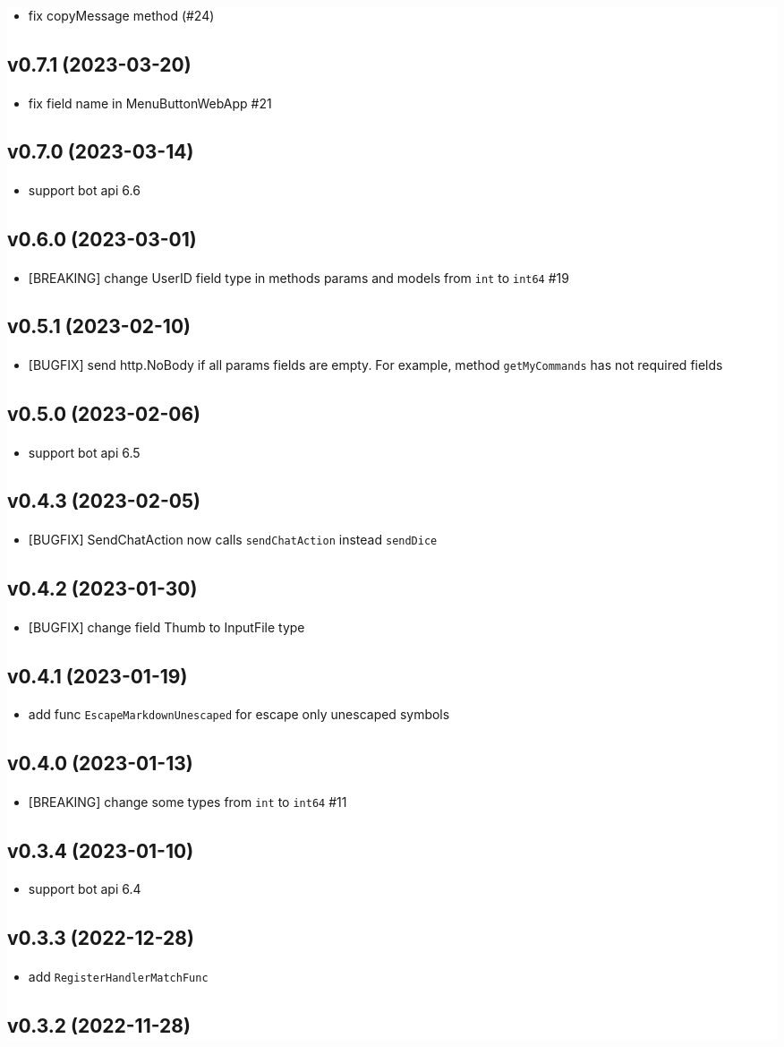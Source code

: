 - fix copyMessage method (#24)

## v0.7.1 (2023-03-20)

- fix field name in MenuButtonWebApp #21

## v0.7.0 (2023-03-14)

- support bot api 6.6

## v0.6.0 (2023-03-01)

- [BREAKING] change UserID field type in methods params and models from `int` to `int64` #19

## v0.5.1 (2023-02-10)

- [BUGFIX] send http.NoBody if all params fields are empty. For example, method `getMyCommands` has not required fields

## v0.5.0 (2023-02-06)

- support bot api 6.5 

## v0.4.3 (2023-02-05)

- [BUGFIX] SendChatAction now calls `sendChatAction` instead `sendDice`

## v0.4.2 (2023-01-30)

- [BUGFIX] change field Thumb to InputFile type

## v0.4.1 (2023-01-19)

- add func `EscapeMarkdownUnescaped` for escape only unescaped symbols

## v0.4.0 (2023-01-13)

- [BREAKING] change some types from `int` to `int64` #11

## v0.3.4 (2023-01-10)

- support bot api 6.4

## v0.3.3 (2022-12-28)

- add `RegisterHandlerMatchFunc` 

## v0.3.2 (2022-11-28)
